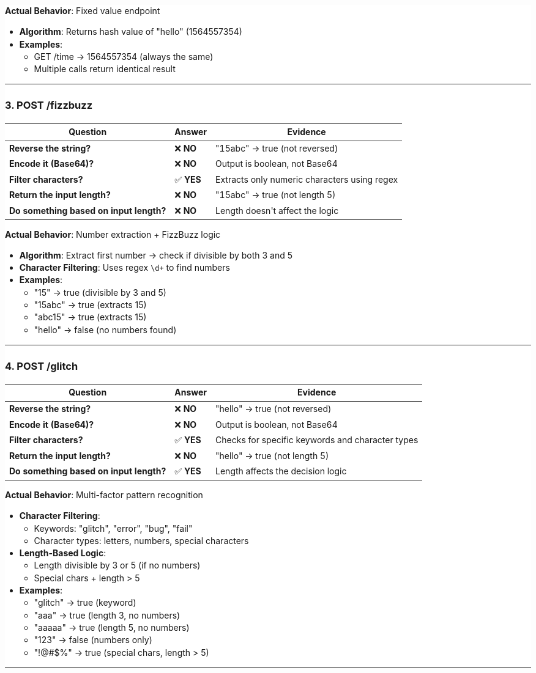 **Actual Behavior**: Fixed value endpoint
- **Algorithm**: Returns hash value of "hello" (1564557354)
- **Examples**:
  - GET /time → 1564557354 (always the same)
  - Multiple calls return identical result

---

### 3. POST /fizzbuzz

| Question | Answer | Evidence |
|----------|--------|----------|
| **Reverse the string?** | ❌ **NO** | "15abc" → true (not reversed) |
| **Encode it (Base64)?** | ❌ **NO** | Output is boolean, not Base64 |
| **Filter characters?** | ✅ **YES** | Extracts only numeric characters using regex |
| **Return the input length?** | ❌ **NO** | "15abc" → true (not length 5) |
| **Do something based on input length?** | ❌ **NO** | Length doesn't affect the logic |

**Actual Behavior**: Number extraction + FizzBuzz logic
- **Algorithm**: Extract first number → check if divisible by both 3 and 5
- **Character Filtering**: Uses regex `\d+` to find numbers
- **Examples**:
  - "15" → true (divisible by 3 and 5)
  - "15abc" → true (extracts 15)
  - "abc15" → true (extracts 15)
  - "hello" → false (no numbers found)

---

### 4. POST /glitch

| Question | Answer | Evidence |
|----------|--------|----------|
| **Reverse the string?** | ❌ **NO** | "hello" → true (not reversed) |
| **Encode it (Base64)?** | ❌ **NO** | Output is boolean, not Base64 |
| **Filter characters?** | ✅ **YES** | Checks for specific keywords and character types |
| **Return the input length?** | ❌ **NO** | "hello" → true (not length 5) |
| **Do something based on input length?** | ✅ **YES** | Length affects the decision logic |

**Actual Behavior**: Multi-factor pattern recognition
- **Character Filtering**: 
  - Keywords: "glitch", "error", "bug", "fail"
  - Character types: letters, numbers, special characters
- **Length-Based Logic**:
  - Length divisible by 3 or 5 (if no numbers)
  - Special chars + length > 5
- **Examples**:
  - "glitch" → true (keyword)
  - "aaa" → true (length 3, no numbers)
  - "aaaaa" → true (length 5, no numbers)
  - "123" → false (numbers only)
  - "!@#$%" → true (special chars, length > 5)

---